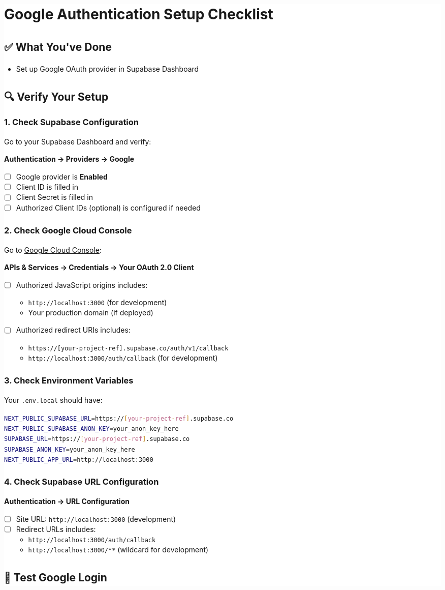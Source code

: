 # Google Authentication Setup Checklist

## ✅ What You've Done
- Set up Google OAuth provider in Supabase Dashboard

## 🔍 Verify Your Setup

### 1. Check Supabase Configuration

Go to your Supabase Dashboard and verify:

**Authentication → Providers → Google**
- [ ] Google provider is **Enabled**
- [ ] Client ID is filled in
- [ ] Client Secret is filled in
- [ ] Authorized Client IDs (optional) is configured if needed

### 2. Check Google Cloud Console

Go to [Google Cloud Console](https://console.cloud.google.com/):

**APIs & Services → Credentials → Your OAuth 2.0 Client**
- [ ] Authorized JavaScript origins includes:
  - `http://localhost:3000` (for development)
  - Your production domain (if deployed)
  
- [ ] Authorized redirect URIs includes:
  - `https://[your-project-ref].supabase.co/auth/v1/callback`
  - `http://localhost:3000/auth/callback` (for development)

### 3. Check Environment Variables

Your `.env.local` should have:

```bash
NEXT_PUBLIC_SUPABASE_URL=https://[your-project-ref].supabase.co
NEXT_PUBLIC_SUPABASE_ANON_KEY=your_anon_key_here
SUPABASE_URL=https://[your-project-ref].supabase.co
SUPABASE_ANON_KEY=your_anon_key_here
NEXT_PUBLIC_APP_URL=http://localhost:3000
```

### 4. Check Supabase URL Configuration

**Authentication → URL Configuration**
- [ ] Site URL: `http://localhost:3000` (development)
- [ ] Redirect URLs includes:
  - `http://localhost:3000/auth/callback`
  - `http://localhost:3000/**` (wildcard for development)

## 🧪 Test Google Login
